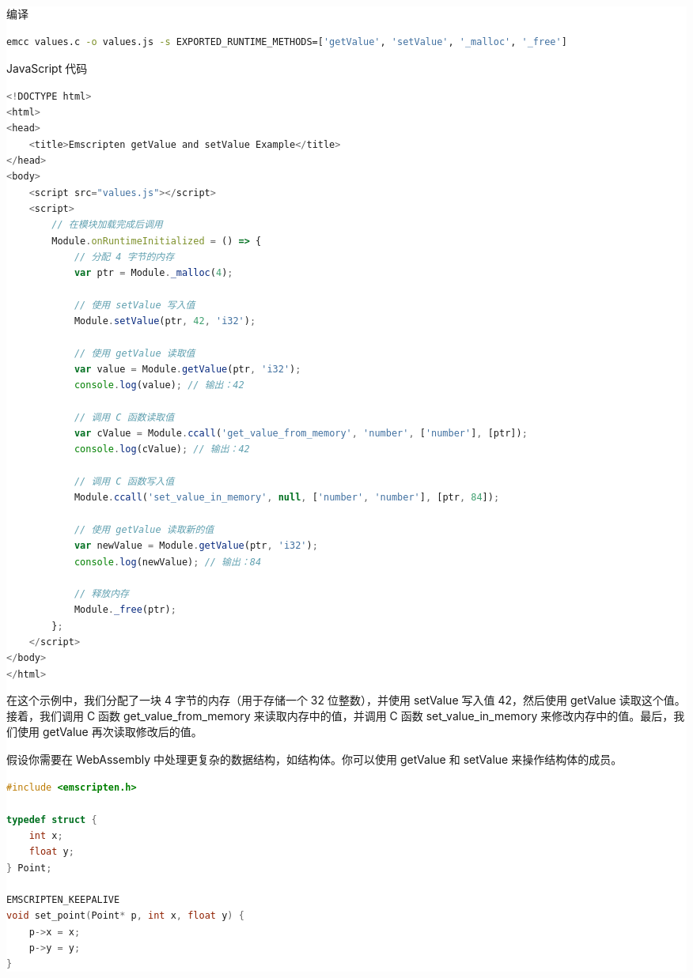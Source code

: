 编译

```sh
emcc values.c -o values.js -s EXPORTED_RUNTIME_METHODS=['getValue', 'setValue', '_malloc', '_free']
```

JavaScript 代码

```js
<!DOCTYPE html>
<html>
<head>
    <title>Emscripten getValue and setValue Example</title>
</head>
<body>
    <script src="values.js"></script>
    <script>
        // 在模块加载完成后调用
        Module.onRuntimeInitialized = () => {
            // 分配 4 字节的内存
            var ptr = Module._malloc(4);

            // 使用 setValue 写入值
            Module.setValue(ptr, 42, 'i32');

            // 使用 getValue 读取值
            var value = Module.getValue(ptr, 'i32');
            console.log(value); // 输出：42

            // 调用 C 函数读取值
            var cValue = Module.ccall('get_value_from_memory', 'number', ['number'], [ptr]);
            console.log(cValue); // 输出：42

            // 调用 C 函数写入值
            Module.ccall('set_value_in_memory', null, ['number', 'number'], [ptr, 84]);

            // 使用 getValue 读取新的值
            var newValue = Module.getValue(ptr, 'i32');
            console.log(newValue); // 输出：84

            // 释放内存
            Module._free(ptr);
        };
    </script>
</body>
</html>
```

在这个示例中，我们分配了一块 4 字节的内存（用于存储一个 32 位整数），并使用 setValue 写入值 42，然后使用 getValue 读取这个值。接着，我们调用 C 函数 get_value_from_memory 来读取内存中的值，并调用 C 函数 set_value_in_memory 来修改内存中的值。最后，我们使用 getValue 再次读取修改后的值。

假设你需要在 WebAssembly 中处理更复杂的数据结构，如结构体。你可以使用 getValue 和 setValue 来操作结构体的成员。

```c++
#include <emscripten.h>

typedef struct {
    int x;
    float y;
} Point;

EMSCRIPTEN_KEEPALIVE
void set_point(Point* p, int x, float y) {
    p->x = x;
    p->y = y;
}

```